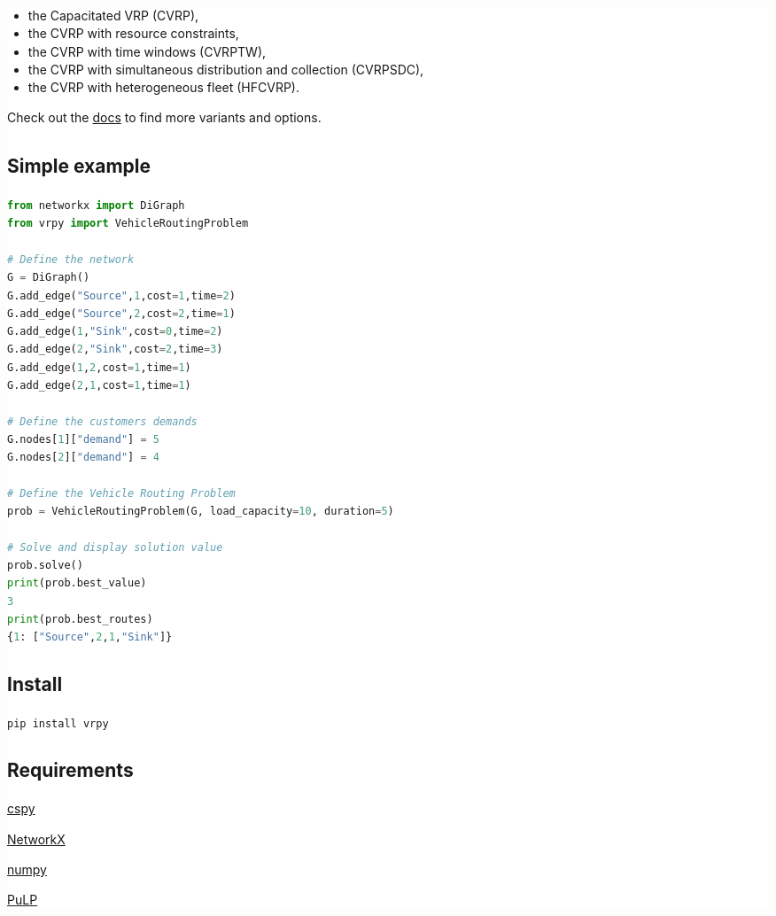 -   the Capacitated VRP (CVRP),
-   the CVRP with resource constraints,
-   the CVRP with time windows (CVRPTW),
-   the CVRP with simultaneous distribution and collection (CVRPSDC),
-   the CVRP with heterogeneous fleet (HFCVRP).

Check out the [docs](https://vrpy.readthedocs.io/en/latest/) to find more variants and options.

## Simple example

```python
from networkx import DiGraph
from vrpy import VehicleRoutingProblem

# Define the network
G = DiGraph()
G.add_edge("Source",1,cost=1,time=2)
G.add_edge("Source",2,cost=2,time=1)
G.add_edge(1,"Sink",cost=0,time=2)
G.add_edge(2,"Sink",cost=2,time=3)
G.add_edge(1,2,cost=1,time=1)
G.add_edge(2,1,cost=1,time=1)

# Define the customers demands
G.nodes[1]["demand"] = 5
G.nodes[2]["demand"] = 4

# Define the Vehicle Routing Problem
prob = VehicleRoutingProblem(G, load_capacity=10, duration=5)

# Solve and display solution value
prob.solve()
print(prob.best_value)
3
print(prob.best_routes)
{1: ["Source",2,1,"Sink"]}
```

## Install

```sh
pip install vrpy
```

## Requirements

[cspy](https://pypi.org/project/cspy/)

[NetworkX](https://pypi.org/project/networkx/)

[numpy](https://pypi.org/project/numpy/)

[PuLP](https://pypi.org/project/PuLP/)


[Unreleased]: https://github.com/Kuifje02/vrpy
[v0.2.0]: https://github.com/Kuifje02/vrpy/releases/tag/v0.2.0
[v0.3.0]: https://github.com/Kuifje02/vrpy/releases/tag/v0.3.0
[v0.4.0]: https://github.com/Kuifje02/vrpy/releases/tag/v0.4.0
[v0.5.0]: https://github.com/Kuifje02/vrpy/releases/tag/v0.5.0
[v0.5.1]: https://github.com/Kuifje02/vrpy/releases/tag/v0.5.1